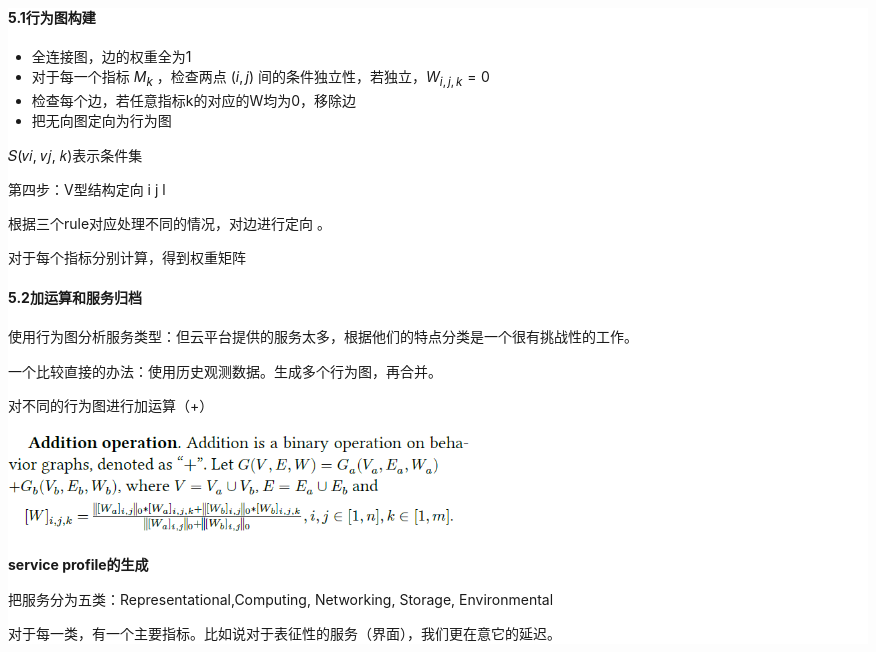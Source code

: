 

#### 5.1行为图构建 

- 全连接图，边的权重全为1
- 对于每一个指标 $M_k$ ，检查两点 $(i,j)$ 间的条件独立性，若独立，$W_{i,j,k}=0$
- 检查每个边，若任意指标k的对应的W均为0，移除边
- 把无向图定向为行为图



𝑆(𝑣𝑖, 𝑣𝑗, 𝑘)表示条件集

第四步：V型结构定向 i j l

根据三个rule对应处理不同的情况，对边进行定向 。

对于每个指标分别计算，得到权重矩阵



#### 5.2加运算和服务归档

使用行为图分析服务类型：但云平台提供的服务太多，根据他们的特点分类是一个很有挑战性的工作。

一个比较直接的办法：使用历史观测数据。生成多个行为图，再合并。

对不同的行为图进行加运算（+）

<img src="论文报告.assets/image-20230126021631248-16748176958484.png" alt="image-20230126021631248" style="zoom:67%;" />



**service profile的生成**

把服务分为五类：Representational,Computing, Networking, Storage, Environmental

对于每一类，有一个主要指标。比如说对于表征性的服务（界面），我们更在意它的延迟。

